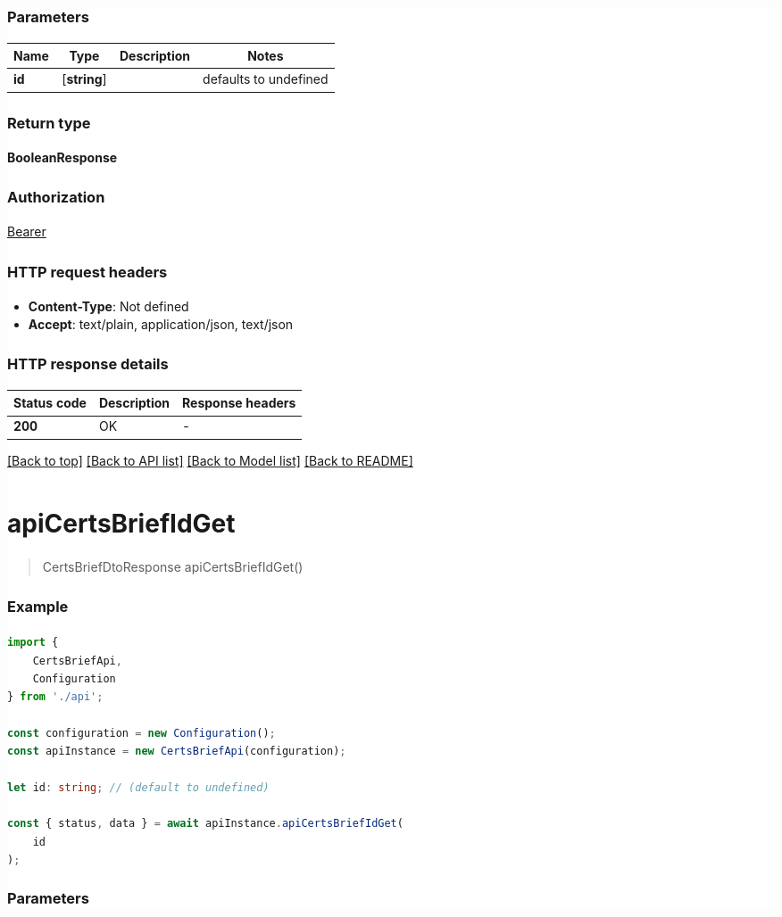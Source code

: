 ### Parameters

|Name | Type | Description  | Notes|
|------------- | ------------- | ------------- | -------------|
| **id** | [**string**] |  | defaults to undefined|


### Return type

**BooleanResponse**

### Authorization

[Bearer](../README.md#Bearer)

### HTTP request headers

 - **Content-Type**: Not defined
 - **Accept**: text/plain, application/json, text/json


### HTTP response details
| Status code | Description | Response headers |
|-------------|-------------|------------------|
|**200** | OK |  -  |

[[Back to top]](#) [[Back to API list]](../README.md#documentation-for-api-endpoints) [[Back to Model list]](../README.md#documentation-for-models) [[Back to README]](../README.md)

# **apiCertsBriefIdGet**
> CertsBriefDtoResponse apiCertsBriefIdGet()


### Example

```typescript
import {
    CertsBriefApi,
    Configuration
} from './api';

const configuration = new Configuration();
const apiInstance = new CertsBriefApi(configuration);

let id: string; // (default to undefined)

const { status, data } = await apiInstance.apiCertsBriefIdGet(
    id
);
```

### Parameters
